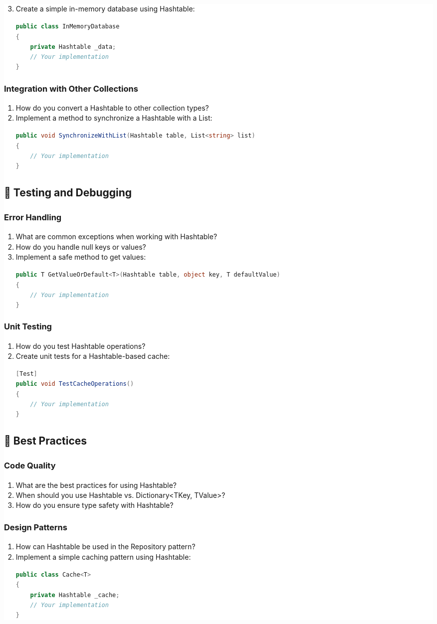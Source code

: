 3. Create a simple in-memory database using Hashtable:
   ```csharp
   public class InMemoryDatabase
   {
       private Hashtable _data;
       // Your implementation
   }
   ```

### Integration with Other Collections
1. How do you convert a Hashtable to other collection types?
2. Implement a method to synchronize a Hashtable with a List:
   ```csharp
   public void SynchronizeWithList(Hashtable table, List<string> list)
   {
       // Your implementation
   }
   ```

## 🧪 Testing and Debugging

### Error Handling
1. What are common exceptions when working with Hashtable?
2. How do you handle null keys or values?
3. Implement a safe method to get values:
   ```csharp
   public T GetValueOrDefault<T>(Hashtable table, object key, T defaultValue)
   {
       // Your implementation
   }
   ```

### Unit Testing
1. How do you test Hashtable operations?
2. Create unit tests for a Hashtable-based cache:
   ```csharp
   [Test]
   public void TestCacheOperations()
   {
       // Your implementation
   }
   ```

## 📝 Best Practices

### Code Quality
1. What are the best practices for using Hashtable?
2. When should you use Hashtable vs. Dictionary<TKey, TValue>?
3. How do you ensure type safety with Hashtable?

### Design Patterns
1. How can Hashtable be used in the Repository pattern?
2. Implement a simple caching pattern using Hashtable:
   ```csharp
   public class Cache<T>
   {
       private Hashtable _cache;
       // Your implementation
   }
   ```
